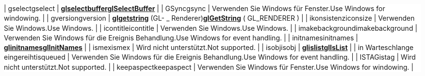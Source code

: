 | <span data-ttu-id="5fcd9-422">gselect</span><span class="sxs-lookup"><span data-stu-id="5fcd9-422">gselect</span></span>          | [<span data-ttu-id="5fcd9-423">**glselectbuffer**</span><span class="sxs-lookup"><span data-stu-id="5fcd9-423">**glSelectBuffer**</span></span>](glselectbuffer.md)                                                                                                                                                                                        |
| <span data-ttu-id="5fcd9-424">GSync</span><span class="sxs-lookup"><span data-stu-id="5fcd9-424">gsync</span></span>            | <span data-ttu-id="5fcd9-425">Verwenden Sie Windows für Fenster.</span><span class="sxs-lookup"><span data-stu-id="5fcd9-425">Use Windows for windowing.</span></span>                                                                                                                                                                                                      |
| <span data-ttu-id="5fcd9-426">gversion</span><span class="sxs-lookup"><span data-stu-id="5fcd9-426">gversion</span></span>         | <span data-ttu-id="5fcd9-427">[**glgetstring**](glgetstring.md) (GL- \_ Renderer)</span><span class="sxs-lookup"><span data-stu-id="5fcd9-427">[**glGetString**](glgetstring.md) ( GL\_RENDERER )</span></span>                                                                                                                                                                             |
| <span data-ttu-id="5fcd9-428">ikonsistenz</span><span class="sxs-lookup"><span data-stu-id="5fcd9-428">iconsize</span></span>         | <span data-ttu-id="5fcd9-429">Verwenden Sie Windows.</span><span class="sxs-lookup"><span data-stu-id="5fcd9-429">Use Windows.</span></span>                                                                                                                                                                                                                    |
| <span data-ttu-id="5fcd9-430">icontitle</span><span class="sxs-lookup"><span data-stu-id="5fcd9-430">icontitle</span></span>        | <span data-ttu-id="5fcd9-431">Verwenden Sie Windows.</span><span class="sxs-lookup"><span data-stu-id="5fcd9-431">Use Windows.</span></span>                                                                                                                                                                                                                    |
| <span data-ttu-id="5fcd9-432">imakebackground</span><span class="sxs-lookup"><span data-stu-id="5fcd9-432">imakebackground</span></span>  | <span data-ttu-id="5fcd9-433">Verwenden Sie Windows für die Ereignis Behandlung.</span><span class="sxs-lookup"><span data-stu-id="5fcd9-433">Use Windows for event handling.</span></span>                                                                                                                                                                                                 |
| <span data-ttu-id="5fcd9-434">initnames</span><span class="sxs-lookup"><span data-stu-id="5fcd9-434">initnames</span></span>        | [<span data-ttu-id="5fcd9-435">**glinitnames**</span><span class="sxs-lookup"><span data-stu-id="5fcd9-435">**glInitNames**</span></span>](glinitnames.md)                                                                                                                                                                                              |
| <span data-ttu-id="5fcd9-436">ismex</span><span class="sxs-lookup"><span data-stu-id="5fcd9-436">ismex</span></span>            | <span data-ttu-id="5fcd9-437">Wird nicht unterstützt.</span><span class="sxs-lookup"><span data-stu-id="5fcd9-437">Not supported.</span></span>                                                                                                                                                                                                                  |
| <span data-ttu-id="5fcd9-438">isobj</span><span class="sxs-lookup"><span data-stu-id="5fcd9-438">isobj</span></span>            | [<span data-ttu-id="5fcd9-439">**glislist**</span><span class="sxs-lookup"><span data-stu-id="5fcd9-439">**glIsList**</span></span>](glislist.md)                                                                                                                                                                                                    |
| <span data-ttu-id="5fcd9-440">in Warteschlange eingereiht</span><span class="sxs-lookup"><span data-stu-id="5fcd9-440">isqueued</span></span>         | <span data-ttu-id="5fcd9-441">Verwenden Sie Windows für die Ereignis Behandlung.</span><span class="sxs-lookup"><span data-stu-id="5fcd9-441">Use Windows for event handling.</span></span>                                                                                                                                                                                                 |
| <span data-ttu-id="5fcd9-442">ISTAG</span><span class="sxs-lookup"><span data-stu-id="5fcd9-442">istag</span></span>            | <span data-ttu-id="5fcd9-443">Wird nicht unterstützt.</span><span class="sxs-lookup"><span data-stu-id="5fcd9-443">Not supported.</span></span>                                                                                                                                                                                                                  |
| <span data-ttu-id="5fcd9-444">keepaspect</span><span class="sxs-lookup"><span data-stu-id="5fcd9-444">keepaspect</span></span>       | <span data-ttu-id="5fcd9-445">Verwenden Sie Windows für Fenster.</span><span class="sxs-lookup"><span data-stu-id="5fcd9-445">Use Windows for windowing.</span></span>                                                                                                                                                                                                      |